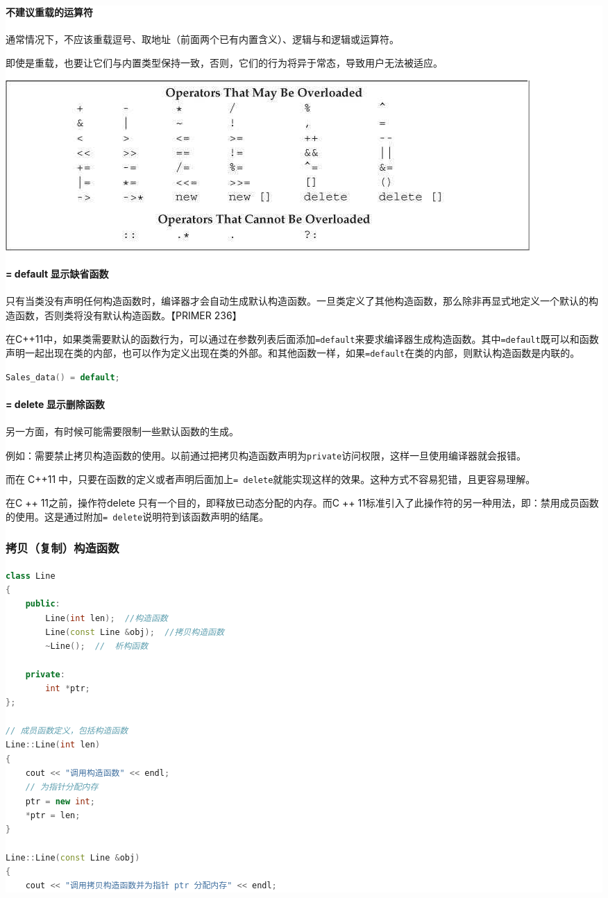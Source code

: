 #### 不建议重载的运算符

通常情况下，不应该重载逗号、取地址（前面两个已有内置含义）、逻辑与和逻辑或运算符。

即使是重载，也要让它们与内置类型保持一致，否则，它们的行为将异于常态，导致用户无法被适应。

![](assets/C-plus-plus/14-1.png)

#### = default 显示缺省函数

只有当类没有声明任何构造函数时，编译器才会自动生成默认构造函数。一旦类定义了其他构造函数，那么除非再显式地定义一个默认的构造函数，否则类将没有默认构造函数。【PRIMER 236】

在C++11中，如果类需要默认的函数行为，可以通过在参数列表后面添加`=default`来要求编译器生成构造函数。其中`=default`既可以和函数声明一起出现在类的内部，也可以作为定义出现在类的外部。和其他函数一样，如果`=default`在类的内部，则默认构造函数是内联的。

```C++
Sales_data() = default;
```

#### = delete 显示删除函数

另一方面，有时候可能需要限制一些默认函数的生成。

例如：需要禁止拷贝构造函数的使用。以前通过把拷贝构造函数声明为`private`访问权限，这样一旦使用编译器就会报错。

而在 C++11 中，只要在函数的定义或者声明后面加上`= delete`就能实现这样的效果。这种方式不容易犯错，且更容易理解。

在C ++ 11之前，操作符delete 只有一个目的，即释放已动态分配的内存。而C ++ 11标准引入了此操作符的另一种用法，即：禁用成员函数的使用。这是通过附加`= delete`说明符到该函数声明的结尾。

### 拷贝（复制）构造函数

```C++
class Line
{
    public:
    	Line(int len);  //构造函数
    	Line(const Line &obj);  //拷贝构造函数
    	~Line();  //  析构函数
    
    private:
    	int *ptr;
};

// 成员函数定义，包括构造函数
Line::Line(int len)
{
    cout << "调用构造函数" << endl;
    // 为指针分配内存
    ptr = new int;
    *ptr = len;
}
 
Line::Line(const Line &obj)
{
    cout << "调用拷贝构造函数并为指针 ptr 分配内存" << endl;
```